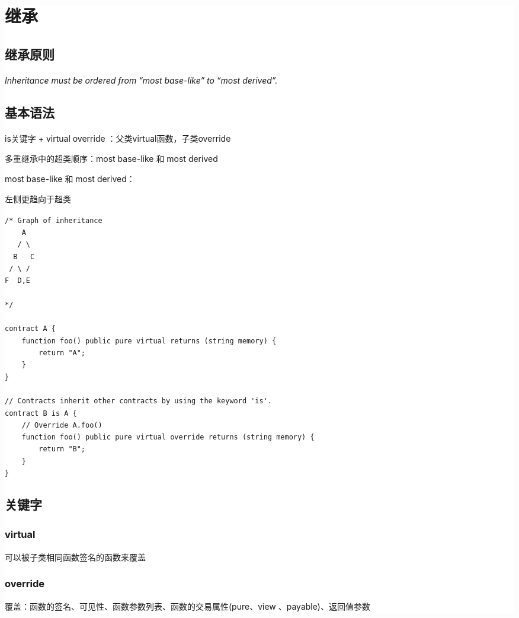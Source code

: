 # 继承

## 继承原则

*Inheritance must be ordered from “most base-like” to “most derived”.*

## 基本语法

is关键字  +  virtual override  ：父类virtual函数，子类override

多重继承中的超类顺序：most base-like 和 most derived 

most base-like 和 most derived：  

左侧更趋向于超类

```
/* Graph of inheritance
    A
   / \
  B   C
 / \ /
F  D,E

*/

contract A {
    function foo() public pure virtual returns (string memory) {
        return "A";
    }
}

// Contracts inherit other contracts by using the keyword 'is'.
contract B is A {
    // Override A.foo()
    function foo() public pure virtual override returns (string memory) {
        return "B";
    }
}
```



## 关键字

### virtual

可以被子类相同函数签名的函数来覆盖

### override

覆盖：函数的签名、可见性、函数参数列表、函数的交易属性(pure、view 、payable)、返回值参数
